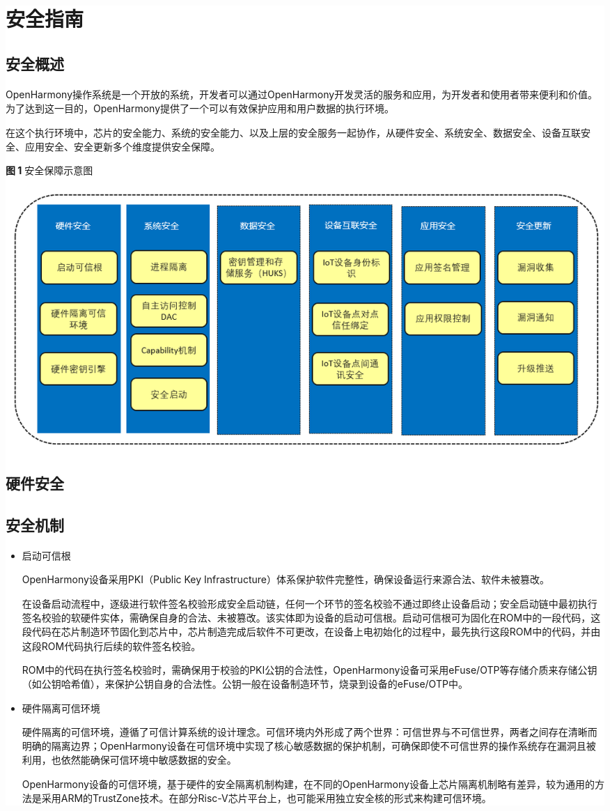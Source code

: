 # 安全指南<a name="ZH-CN_TOPIC_0000001052530786"></a>

## 安全概述<a name="section1521410017353"></a>

OpenHarmony操作系统是一个开放的系统，开发者可以通过OpenHarmony开发灵活的服务和应用，为开发者和使用者带来便利和价值。为了达到这一目的，OpenHarmony提供了一个可以有效保护应用和用户数据的执行环境。

在这个执行环境中，芯片的安全能力、系统的安全能力、以及上层的安全服务一起协作，从硬件安全、系统安全、数据安全、设备互联安全、应用安全、安全更新多个维度提供安全保障。

**图 1**  安全保障示意图<a name="fig1045114523114"></a>  


![](figures/zh-cn_image_0000001054058325.png)

## 硬件安全<a name="section2558121318351"></a>

## 安全机制<a name="section1312953842210"></a>

-   启动可信根

    OpenHarmony设备采用PKI（Public Key Infrastructure）体系保护软件完整性，确保设备运行来源合法、软件未被篡改。

    在设备启动流程中，逐级进行软件签名校验形成安全启动链，任何一个环节的签名校验不通过即终止设备启动；安全启动链中最初执行签名校验的软硬件实体，需确保自身的合法、未被篡改。该实体即为设备的启动可信根。启动可信根可为固化在ROM中的一段代码，这段代码在芯片制造环节固化到芯片中，芯片制造完成后软件不可更改，在设备上电初始化的过程中，最先执行这段ROM中的代码，并由这段ROM代码执行后续的软件签名校验。

    ROM中的代码在执行签名校验时，需确保用于校验的PKI公钥的合法性，OpenHarmony设备可采用eFuse/OTP等存储介质来存储公钥（如公钥哈希值），来保护公钥自身的合法性。公钥一般在设备制造环节，烧录到设备的eFuse/OTP中。

-   硬件隔离可信环境

    硬件隔离的可信环境，遵循了可信计算系统的设计理念。可信环境内外形成了两个世界：可信世界与不可信世界，两者之间存在清晰而明确的隔离边界；OpenHarmony设备在可信环境中实现了核心敏感数据的保护机制，可确保即使不可信世界的操作系统存在漏洞且被利用，也依然能确保可信环境中敏感数据的安全。

    OpenHarmony设备的可信环境，基于硬件的安全隔离机制构建，在不同的OpenHarmony设备上芯片隔离机制略有差异，较为通用的方法是采用ARM的TrustZone技术。在部分Risc-V芯片平台上，也可能采用独立安全核的形式来构建可信环境。
